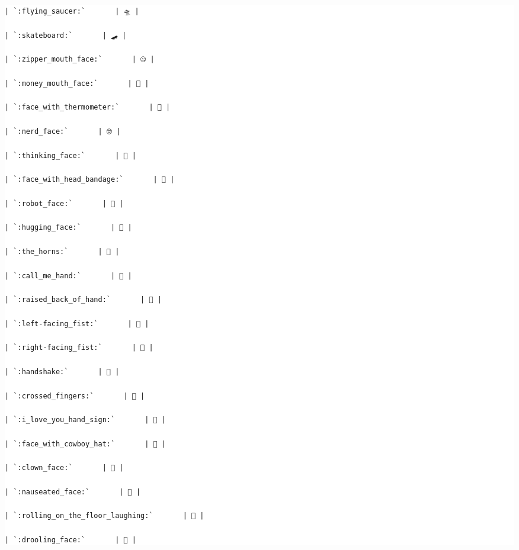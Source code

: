     | `:flying_saucer:`       | 🛸 | 
    
    | `:skateboard:`       | 🛹 | 
    
    | `:zipper_mouth_face:`       | 🤐 | 
    
    | `:money_mouth_face:`       | 🤑 | 
    
    | `:face_with_thermometer:`       | 🤒 | 
    
    | `:nerd_face:`       | 🤓 | 
    
    | `:thinking_face:`       | 🤔 | 
    
    | `:face_with_head_bandage:`       | 🤕 | 
    
    | `:robot_face:`       | 🤖 | 
    
    | `:hugging_face:`       | 🤗 | 
    
    | `:the_horns:`       | 🤘 | 
    
    | `:call_me_hand:`       | 🤙 | 
    
    | `:raised_back_of_hand:`       | 🤚 | 
    
    | `:left-facing_fist:`       | 🤛 | 
    
    | `:right-facing_fist:`       | 🤜 | 
    
    | `:handshake:`       | 🤝 | 
    
    | `:crossed_fingers:`       | 🤞 | 
    
    | `:i_love_you_hand_sign:`       | 🤟 | 
    
    | `:face_with_cowboy_hat:`       | 🤠 | 
    
    | `:clown_face:`       | 🤡 | 
    
    | `:nauseated_face:`       | 🤢 | 
    
    | `:rolling_on_the_floor_laughing:`       | 🤣 | 
    
    | `:drooling_face:`       | 🤤 | 
    